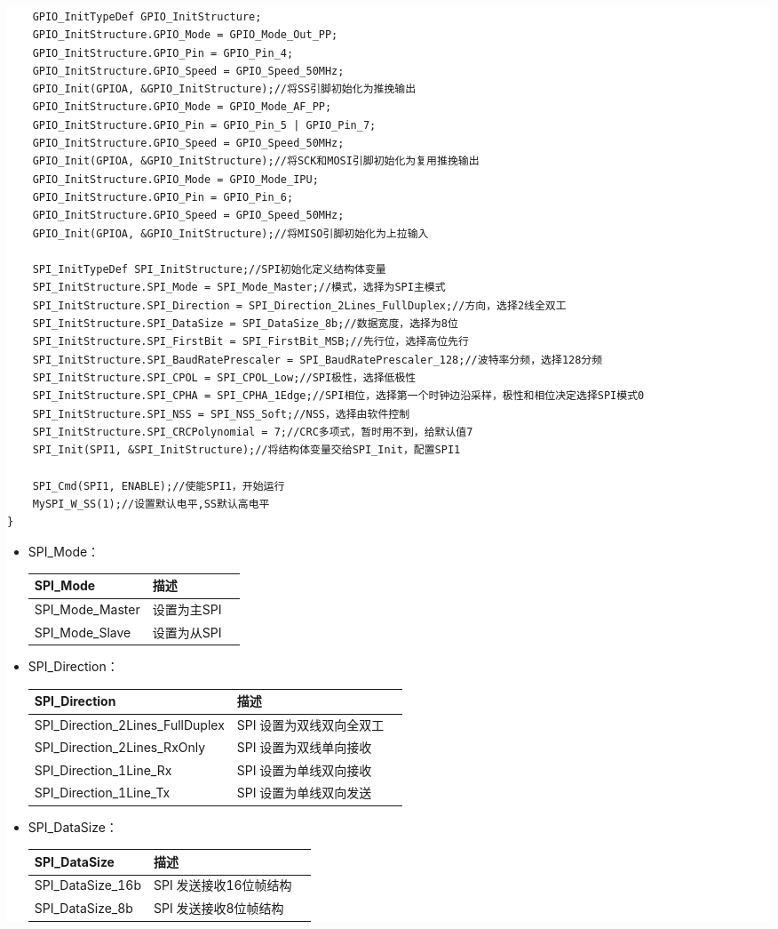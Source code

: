		GPIO_InitTypeDef GPIO_InitStructure;
		GPIO_InitStructure.GPIO_Mode = GPIO_Mode_Out_PP;
		GPIO_InitStructure.GPIO_Pin = GPIO_Pin_4;
		GPIO_InitStructure.GPIO_Speed = GPIO_Speed_50MHz;
		GPIO_Init(GPIOA, &GPIO_InitStructure);//将SS引脚初始化为推挽输出
		GPIO_InitStructure.GPIO_Mode = GPIO_Mode_AF_PP;
		GPIO_InitStructure.GPIO_Pin = GPIO_Pin_5 | GPIO_Pin_7;
		GPIO_InitStructure.GPIO_Speed = GPIO_Speed_50MHz;
		GPIO_Init(GPIOA, &GPIO_InitStructure);//将SCK和MOSI引脚初始化为复用推挽输出
		GPIO_InitStructure.GPIO_Mode = GPIO_Mode_IPU;
		GPIO_InitStructure.GPIO_Pin = GPIO_Pin_6;
		GPIO_InitStructure.GPIO_Speed = GPIO_Speed_50MHz;
		GPIO_Init(GPIOA, &GPIO_InitStructure);//将MISO引脚初始化为上拉输入
	    
		SPI_InitTypeDef SPI_InitStructure;//SPI初始化定义结构体变量
		SPI_InitStructure.SPI_Mode = SPI_Mode_Master;//模式，选择为SPI主模式
		SPI_InitStructure.SPI_Direction = SPI_Direction_2Lines_FullDuplex;//方向，选择2线全双工
		SPI_InitStructure.SPI_DataSize = SPI_DataSize_8b;//数据宽度，选择为8位
		SPI_InitStructure.SPI_FirstBit = SPI_FirstBit_MSB;//先行位，选择高位先行
		SPI_InitStructure.SPI_BaudRatePrescaler = SPI_BaudRatePrescaler_128;//波特率分频，选择128分频
		SPI_InitStructure.SPI_CPOL = SPI_CPOL_Low;//SPI极性，选择低极性
		SPI_InitStructure.SPI_CPHA = SPI_CPHA_1Edge;//SPI相位，选择第一个时钟边沿采样，极性和相位决定选择SPI模式0
		SPI_InitStructure.SPI_NSS = SPI_NSS_Soft;//NSS，选择由软件控制
		SPI_InitStructure.SPI_CRCPolynomial = 7;//CRC多项式，暂时用不到，给默认值7
		SPI_Init(SPI1, &SPI_InitStructure);//将结构体变量交给SPI_Init，配置SPI1
	
		SPI_Cmd(SPI1, ENABLE);//使能SPI1，开始运行
	    MySPI_W_SS(1);//设置默认电平,SS默认高电平
	}
* SPI_Mode：

  | SPI_Mode        | 描述        |      |
  | --------------- | ----------- | ---- |
  | SPI_Mode_Master | 设置为主SPI |      |
  | SPI_Mode_Slave  | 设置为从SPI |      |
  
* SPI_Direction：

  | SPI_Direction                   | 描述                     |      |
  | ------------------------------- | ------------------------ | ---- |
  | SPI_Direction_2Lines_FullDuplex | SPI 设置为双线双向全双工 |      |
  | SPI_Direction_2Lines_RxOnly     | SPI 设置为双线单向接收   |      |
  | SPI_Direction_1Line_Rx          | SPI 设置为单线双向接收   |      |
  | SPI_Direction_1Line_Tx          | SPI 设置为单线双向发送   |      |

* SPI_DataSize：
  
  | SPI_DataSize     | 描述                   |      |
  | ---------------- | ---------------------- | ---- |
  | SPI_DataSize_16b | SPI 发送接收16位帧结构 |      |
  | SPI_DataSize_8b  | SPI 发送接收8位帧结构  |      |
  
